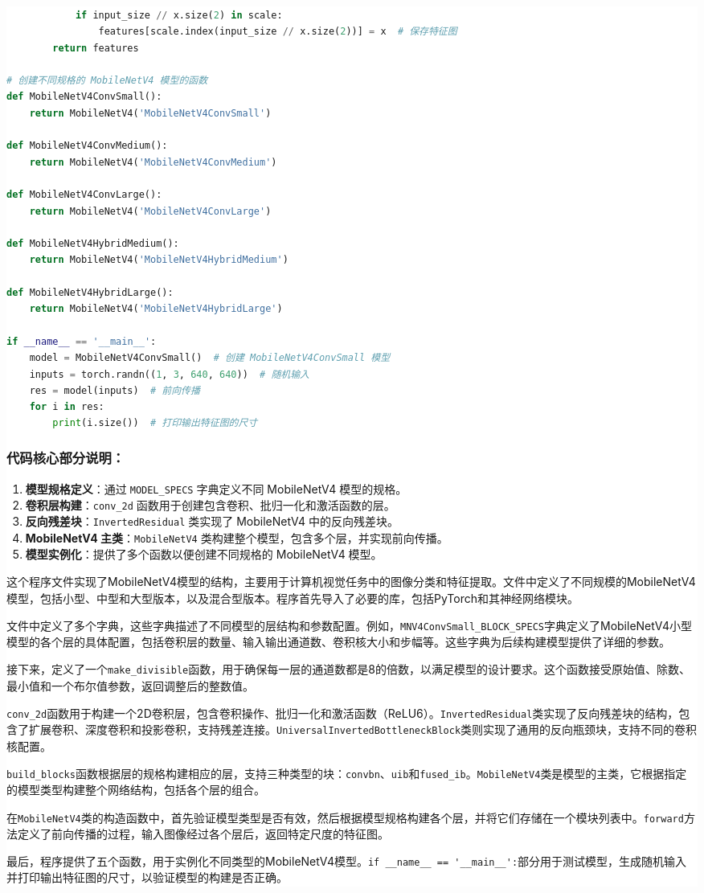 ```python
            if input_size // x.size(2) in scale:
                features[scale.index(input_size // x.size(2))] = x  # 保存特征图
        return features

# 创建不同规格的 MobileNetV4 模型的函数
def MobileNetV4ConvSmall():
    return MobileNetV4('MobileNetV4ConvSmall')

def MobileNetV4ConvMedium():
    return MobileNetV4('MobileNetV4ConvMedium')

def MobileNetV4ConvLarge():
    return MobileNetV4('MobileNetV4ConvLarge')

def MobileNetV4HybridMedium():
    return MobileNetV4('MobileNetV4HybridMedium')

def MobileNetV4HybridLarge():
    return MobileNetV4('MobileNetV4HybridLarge')

if __name__ == '__main__':
    model = MobileNetV4ConvSmall()  # 创建 MobileNetV4ConvSmall 模型
    inputs = torch.randn((1, 3, 640, 640))  # 随机输入
    res = model(inputs)  # 前向传播
    for i in res:
        print(i.size())  # 打印输出特征图的尺寸
```

### 代码核心部分说明：
1. **模型规格定义**：通过 `MODEL_SPECS` 字典定义不同 MobileNetV4 模型的规格。
2. **卷积层构建**：`conv_2d` 函数用于创建包含卷积、批归一化和激活函数的层。
3. **反向残差块**：`InvertedResidual` 类实现了 MobileNetV4 中的反向残差块。
4. **MobileNetV4 主类**：`MobileNetV4` 类构建整个模型，包含多个层，并实现前向传播。
5. **模型实例化**：提供了多个函数以便创建不同规格的 MobileNetV4 模型。

这个程序文件实现了MobileNetV4模型的结构，主要用于计算机视觉任务中的图像分类和特征提取。文件中定义了不同规模的MobileNetV4模型，包括小型、中型和大型版本，以及混合型版本。程序首先导入了必要的库，包括PyTorch和其神经网络模块。

文件中定义了多个字典，这些字典描述了不同模型的层结构和参数配置。例如，`MNV4ConvSmall_BLOCK_SPECS`字典定义了MobileNetV4小型模型的各个层的具体配置，包括卷积层的数量、输入输出通道数、卷积核大小和步幅等。这些字典为后续构建模型提供了详细的参数。

接下来，定义了一个`make_divisible`函数，用于确保每一层的通道数都是8的倍数，以满足模型的设计要求。这个函数接受原始值、除数、最小值和一个布尔值参数，返回调整后的整数值。

`conv_2d`函数用于构建一个2D卷积层，包含卷积操作、批归一化和激活函数（ReLU6）。`InvertedResidual`类实现了反向残差块的结构，包含了扩展卷积、深度卷积和投影卷积，支持残差连接。`UniversalInvertedBottleneckBlock`类则实现了通用的反向瓶颈块，支持不同的卷积核配置。

`build_blocks`函数根据层的规格构建相应的层，支持三种类型的块：`convbn`、`uib`和`fused_ib`。`MobileNetV4`类是模型的主类，它根据指定的模型类型构建整个网络结构，包括各个层的组合。

在`MobileNetV4`类的构造函数中，首先验证模型类型是否有效，然后根据模型规格构建各个层，并将它们存储在一个模块列表中。`forward`方法定义了前向传播的过程，输入图像经过各个层后，返回特定尺度的特征图。

最后，程序提供了五个函数，用于实例化不同类型的MobileNetV4模型。`if __name__ == '__main__':`部分用于测试模型，生成随机输入并打印输出特征图的尺寸，以验证模型的构建是否正确。
